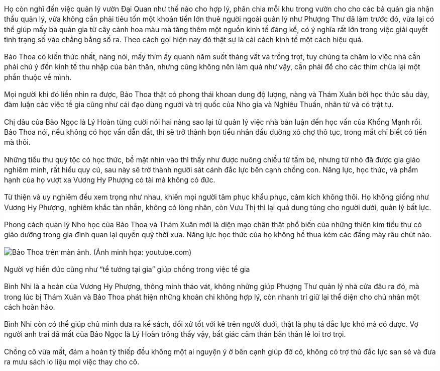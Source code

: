 
Họ còn nghĩ đến việc quản lý vườn Đại Quan như thế nào cho hợp lý, phân chia mỗi khu trong vườn cho cho các bà quản gia nhận thầu quản lý, vừa không cần phải tiêu tốn một khoản tiền lớn thuê người ngoài quản lý như Phượng Thư đã làm trước đó, vừa lại có thể giúp mấy bà quản gia từ cây cảnh hoa màu mà tăng thêm một nguồn kinh tế đáng kể, có ý nghĩa rất lớn trong việc giải quyết tình trạng số vào chẳng bằng số ra. Theo cách gọi hiện nay đó thật sự là cải cách kinh tế một cách hiệu quả.



Bảo Thoa có kiến thức nhất, nàng nói, mấy thím ấy quanh năm suốt tháng vất vả trồng trọt, tuy chúng ta chăm lo việc nhà cần phải chú ý đến kinh tế thu nhập của bản thân, nhưng cũng không nên làm quá như vậy, cần phải để cho các thím chừa lại một phần thuộc về mình.



Mọi người khi đó liền nhìn ra được, Bảo Thoa thật có phong thái khoan dung độ lượng, nàng và Thám Xuân bởi học thức sâu dày, đàm luận các việc tề gia cũng như cái đạo dùng người và trị quốc của Nho gia và Nghiêu Thuấn, nhân từ và có trật tự.



Chị dâu của Bảo Ngọc là Lý Hoàn từng cười nói hai nàng sao lại từ quản lý việc nhà bàn luận đến học vấn của Khổng Mạnh rồi. Bảo Thoa nói, nếu không có học vấn dẫn dắt, thì sẽ trở thành bọn tiểu nhân đầu đường xó chợ thô tục, trong mắt chỉ biết có tiền mà thôi.



Những tiểu thư quý tộc có học thức, bề mặt nhìn vào thì thấy như được nuông chiều từ tấm bé, nhưng từ nhỏ đã được gia giáo nghiêm minh, rất hiểu quy củ, sau này sẽ trở thành người sát cánh đắc lực bên cạnh chồng con. Năng lực, học thức, và phẩm hạnh của họ vượt xa Vương Hy Phượng có tài mà không có đức.



Từ thiện và uy nghiêm đều xem trọng như nhau, khiến mọi người tâm phục khẩu phục, cảm kích không thôi. Họ không giống như Vương Hy Phượng, nghiêm khắc tàn nhẫn, không có lòng nhân, còn Vưu Thị thì lại quá dung túng cho người dưới, quản lý bất lực.



Phong cách quản lý Nho học của Bảo Thoa và Thám Xuân mới là diện mạo chân thật phổ biến của những thiên kim tiểu thư có giáo dưỡng trong gia đình quan lại quyền quý thời xưa. Năng lực học thức của họ không hề thua kém các đấng mày râu chút nào.

![Bảo Thoa trên màn ảnh. (Ảnh minh họa: youtube.com)](https://ucarecdn.com/01343c70-24a6-492d-affe-f90056beda56/ "Bảo Thoa trên màn ảnh. (Ảnh minh họa: youtube.com)")

Người vợ hiền đức cũng như “tể tướng tại gia” giúp chồng trong việc tề gia



Bình Nhi là a hoàn của Vương Hy Phượng, thông minh tháo vát, không những giúp Phượng Thư quản lý nhà cửa đâu ra đó, mà trong lúc bị Thám Xuân và Bảo Thoa phát hiện những khoản chi không hợp lý, còn nhanh trí giữ lại thể diện cho chủ nhân một cách hoàn hảo.



Bình Nhi còn có thể giúp chủ mình đưa ra kế sách, đối xử tốt với kẻ trên người dưới, thật là phụ tá đắc lực khó mà có được. Vợ người anh trai đã mất của Bảo Ngọc là Lý Hoàn trông thấy vậy, bất giác cảm thán bản thân lẻ loi trơ trọi.



Chồng cô vừa mất, đám a hoàn tỳ thiếp đều không một ai nguyện ý ở bên cạnh giúp đỡ cô, không có trợ thủ đắc lực san sẻ và đưa ra mưu sách lo liệu mọi việc thay cho cô.
